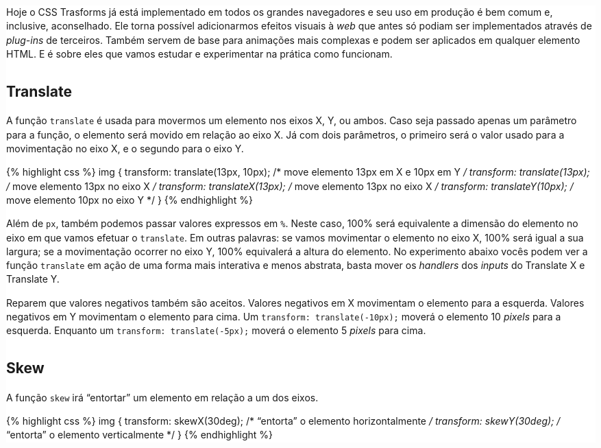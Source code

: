 Hoje o CSS Trasforms já está implementado em todos os grandes navegadores e seu
uso em produção é bem comum e, inclusive, aconselhado. Ele torna possível
adicionarmos efeitos visuais à _web_ que antes só podiam ser implementados
através de _plug-ins_ de terceiros. Também servem de base para animações
mais complexas e podem ser aplicados em qualquer elemento HTML. E é sobre eles
que vamos estudar e experimentar na prática como funcionam.


## Translate

A função `translate` é usada para movermos um elemento nos eixos X, Y, ou ambos.
Caso seja passado apenas um parâmetro para a função, o elemento será movido em
relação ao eixo X. Já com dois parâmetros, o primeiro será o valor usado para a
movimentação no eixo X, e o segundo para o eixo Y.

{% highlight css %}
img {
  transform: translate(13px, 10px); /* move elemento 13px em X e 10px em Y */
  transform: translate(13px); /* move elemento 13px no eixo X */
  transform: translateX(13px); /* move elemento 13px no eixo X */
  transform: translateY(10px); /* move elemento 10px no eixo Y */
}
{% endhighlight %}

Além de `px`, também podemos passar valores expressos em `%`. Neste caso, 100%
será equivalente a dimensão do elemento no eixo em que vamos efetuar o
`translate`. Em outras palavras: se vamos movimentar o elemento no eixo X, 100%
será igual a sua largura; se a movimentação ocorrer no eixo Y, 100% equivalerá a
altura do elemento. No experimento abaixo vocês podem ver a função `translate`
em ação de uma forma mais interativa e menos abstrata, basta mover os _handlers_
dos _inputs_ do Translate X e Translate Y.

<iframe
  src="http://localhost:3000/#translate"
  height="432"
  width="700"
  class="img"
  frameborder="0"
>
&nbsp;
</iframe>

Reparem que valores negativos também são aceitos. Valores negativos em X
movimentam o elemento para a esquerda. Valores negativos em Y movimentam o
elemento para cima. Um `transform: translate(-10px);` moverá o elemento 10
_pixels_ para a esquerda. Enquanto um `transform: translate(-5px);` moverá o
elemento 5 _pixels_ para cima.


## Skew

A função `skew` irá “entortar” um elemento em relação a um dos eixos.

{% highlight css %}
img {
  transform: skewX(30deg); /* “entorta” o elemento horizontalmente */
  transform: skewY(30deg); /* “entorta” o elemento verticalmente */
}
{% endhighlight %}
